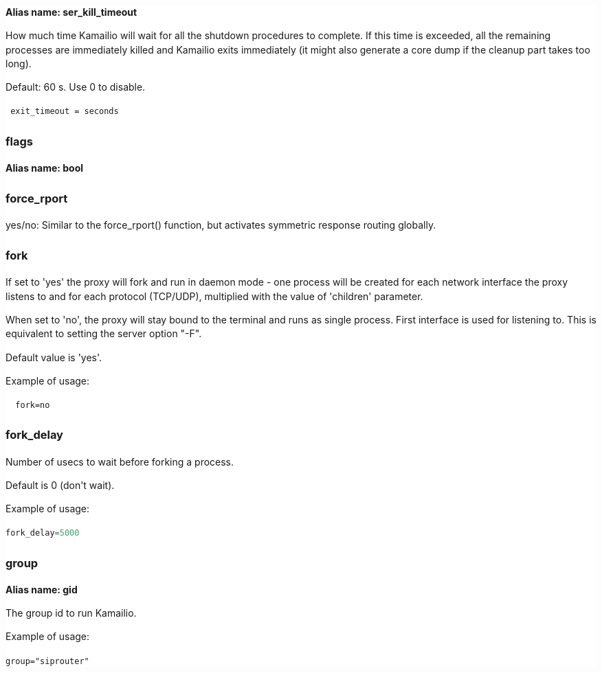 **Alias name: ser_kill_timeout**

How much time Kamailio will wait for all the shutdown procedures to
complete. If this time is exceeded, all the remaining processes are
immediately killed and Kamailio exits immediately (it might also
generate a core dump if the cleanup part takes too long).

Default: 60 s. Use 0 to disable.

     exit_timeout = seconds

### flags

**Alias name: bool**

### force_rport

yes/no: Similar to the force_rport() function, but activates symmetric
response routing globally.

### fork

If set to 'yes' the proxy will fork and run in daemon mode - one process
will be created for each network interface the proxy listens to and for
each protocol (TCP/UDP), multiplied with the value of 'children'
parameter.

When set to 'no', the proxy will stay bound to the terminal and runs as
single process. First interface is used for listening to. This is
equivalent to setting the server option "-F".

Default value is 'yes'.

Example of usage:

      fork=no

### fork_delay

Number of usecs to wait before forking a process.

Default is 0 (don't wait).

Example of usage:

``` c
fork_delay=5000
```

### group

**Alias name: gid**

The group id to run Kamailio.

Example of usage:

    group="siprouter"
